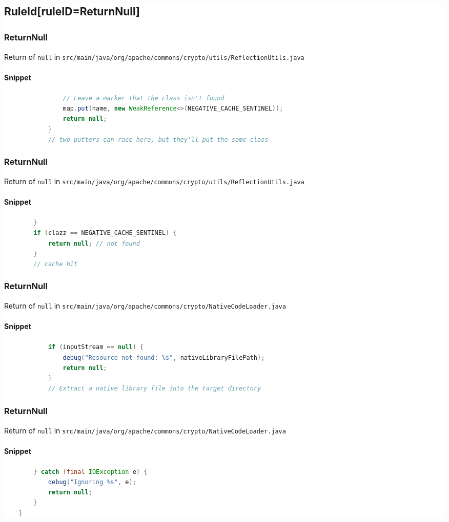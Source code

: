 ## RuleId[ruleID=ReturnNull]
### ReturnNull
Return of `null`
in `src/main/java/org/apache/commons/crypto/utils/ReflectionUtils.java`
#### Snippet
```java
                // Leave a marker that the class isn't found
                map.put(name, new WeakReference<>(NEGATIVE_CACHE_SENTINEL));
                return null;
            }
            // two putters can race here, but they'll put the same class
```

### ReturnNull
Return of `null`
in `src/main/java/org/apache/commons/crypto/utils/ReflectionUtils.java`
#### Snippet
```java
        }
        if (clazz == NEGATIVE_CACHE_SENTINEL) {
            return null; // not found
        }
        // cache hit
```

### ReturnNull
Return of `null`
in `src/main/java/org/apache/commons/crypto/NativeCodeLoader.java`
#### Snippet
```java
            if (inputStream == null) {
                debug("Resource not found: %s", nativeLibraryFilePath);
                return null;
            }
            // Extract a native library file into the target directory
```

### ReturnNull
Return of `null`
in `src/main/java/org/apache/commons/crypto/NativeCodeLoader.java`
#### Snippet
```java
        } catch (final IOException e) {
            debug("Ignoring %s", e);
            return null;
        }
    }
```
